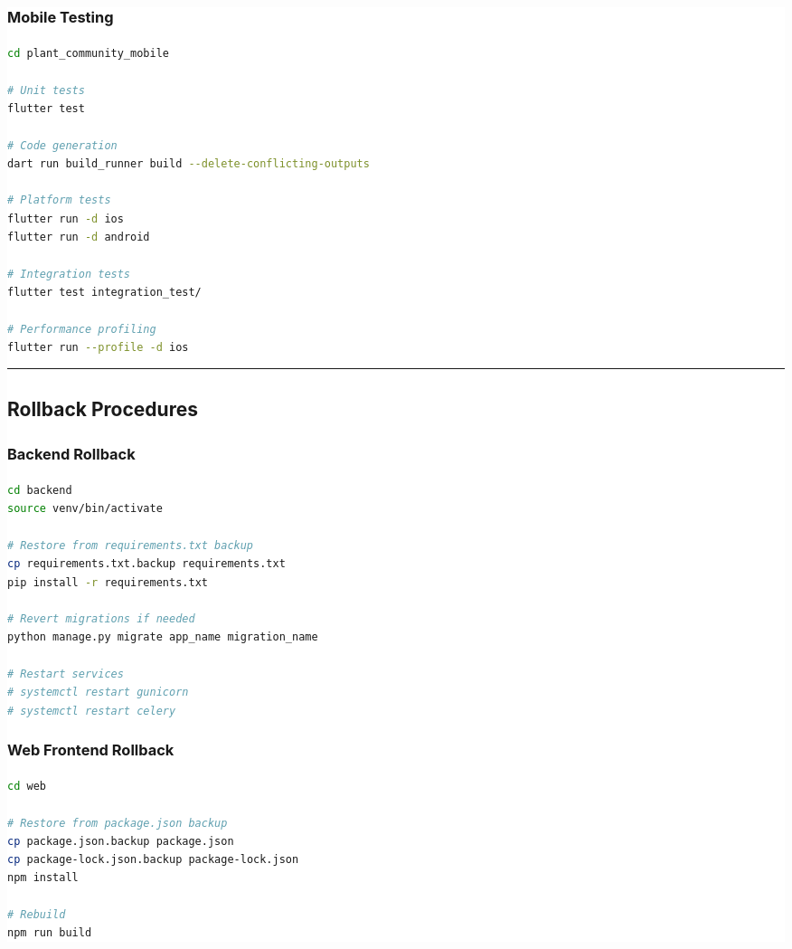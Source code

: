 ### Mobile Testing

```bash
cd plant_community_mobile

# Unit tests
flutter test

# Code generation
dart run build_runner build --delete-conflicting-outputs

# Platform tests
flutter run -d ios
flutter run -d android

# Integration tests
flutter test integration_test/

# Performance profiling
flutter run --profile -d ios
```

---

## Rollback Procedures

### Backend Rollback

```bash
cd backend
source venv/bin/activate

# Restore from requirements.txt backup
cp requirements.txt.backup requirements.txt
pip install -r requirements.txt

# Revert migrations if needed
python manage.py migrate app_name migration_name

# Restart services
# systemctl restart gunicorn
# systemctl restart celery
```

### Web Frontend Rollback

```bash
cd web

# Restore from package.json backup
cp package.json.backup package.json
cp package-lock.json.backup package-lock.json
npm install

# Rebuild
npm run build
```

